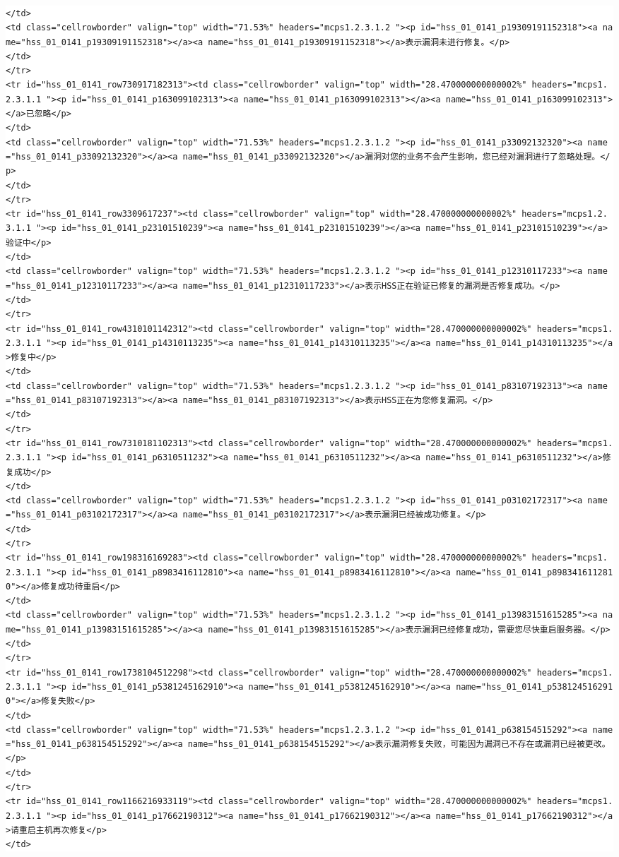     </td>
    <td class="cellrowborder" valign="top" width="71.53%" headers="mcps1.2.3.1.2 "><p id="hss_01_0141_p19309191152318"><a name="hss_01_0141_p19309191152318"></a><a name="hss_01_0141_p19309191152318"></a>表示漏洞未进行修复。</p>
    </td>
    </tr>
    <tr id="hss_01_0141_row730917182313"><td class="cellrowborder" valign="top" width="28.470000000000002%" headers="mcps1.2.3.1.1 "><p id="hss_01_0141_p163099102313"><a name="hss_01_0141_p163099102313"></a><a name="hss_01_0141_p163099102313"></a>已忽略</p>
    </td>
    <td class="cellrowborder" valign="top" width="71.53%" headers="mcps1.2.3.1.2 "><p id="hss_01_0141_p33092132320"><a name="hss_01_0141_p33092132320"></a><a name="hss_01_0141_p33092132320"></a>漏洞对您的业务不会产生影响，您已经对漏洞进行了忽略处理。</p>
    </td>
    </tr>
    <tr id="hss_01_0141_row3309617237"><td class="cellrowborder" valign="top" width="28.470000000000002%" headers="mcps1.2.3.1.1 "><p id="hss_01_0141_p23101510239"><a name="hss_01_0141_p23101510239"></a><a name="hss_01_0141_p23101510239"></a>验证中</p>
    </td>
    <td class="cellrowborder" valign="top" width="71.53%" headers="mcps1.2.3.1.2 "><p id="hss_01_0141_p12310117233"><a name="hss_01_0141_p12310117233"></a><a name="hss_01_0141_p12310117233"></a>表示HSS正在验证已修复的漏洞是否修复成功。</p>
    </td>
    </tr>
    <tr id="hss_01_0141_row4310101142312"><td class="cellrowborder" valign="top" width="28.470000000000002%" headers="mcps1.2.3.1.1 "><p id="hss_01_0141_p14310113235"><a name="hss_01_0141_p14310113235"></a><a name="hss_01_0141_p14310113235"></a>修复中</p>
    </td>
    <td class="cellrowborder" valign="top" width="71.53%" headers="mcps1.2.3.1.2 "><p id="hss_01_0141_p83107192313"><a name="hss_01_0141_p83107192313"></a><a name="hss_01_0141_p83107192313"></a>表示HSS正在为您修复漏洞。</p>
    </td>
    </tr>
    <tr id="hss_01_0141_row7310181102313"><td class="cellrowborder" valign="top" width="28.470000000000002%" headers="mcps1.2.3.1.1 "><p id="hss_01_0141_p6310511232"><a name="hss_01_0141_p6310511232"></a><a name="hss_01_0141_p6310511232"></a>修复成功</p>
    </td>
    <td class="cellrowborder" valign="top" width="71.53%" headers="mcps1.2.3.1.2 "><p id="hss_01_0141_p03102172317"><a name="hss_01_0141_p03102172317"></a><a name="hss_01_0141_p03102172317"></a>表示漏洞已经被成功修复。</p>
    </td>
    </tr>
    <tr id="hss_01_0141_row198316169283"><td class="cellrowborder" valign="top" width="28.470000000000002%" headers="mcps1.2.3.1.1 "><p id="hss_01_0141_p8983416112810"><a name="hss_01_0141_p8983416112810"></a><a name="hss_01_0141_p8983416112810"></a>修复成功待重启</p>
    </td>
    <td class="cellrowborder" valign="top" width="71.53%" headers="mcps1.2.3.1.2 "><p id="hss_01_0141_p13983151615285"><a name="hss_01_0141_p13983151615285"></a><a name="hss_01_0141_p13983151615285"></a>表示漏洞已经修复成功，需要您尽快重启服务器。</p>
    </td>
    </tr>
    <tr id="hss_01_0141_row1738104512298"><td class="cellrowborder" valign="top" width="28.470000000000002%" headers="mcps1.2.3.1.1 "><p id="hss_01_0141_p5381245162910"><a name="hss_01_0141_p5381245162910"></a><a name="hss_01_0141_p5381245162910"></a>修复失败</p>
    </td>
    <td class="cellrowborder" valign="top" width="71.53%" headers="mcps1.2.3.1.2 "><p id="hss_01_0141_p638154515292"><a name="hss_01_0141_p638154515292"></a><a name="hss_01_0141_p638154515292"></a>表示漏洞修复失败，可能因为漏洞已不存在或漏洞已经被更改。</p>
    </td>
    </tr>
    <tr id="hss_01_0141_row1166216933119"><td class="cellrowborder" valign="top" width="28.470000000000002%" headers="mcps1.2.3.1.1 "><p id="hss_01_0141_p17662190312"><a name="hss_01_0141_p17662190312"></a><a name="hss_01_0141_p17662190312"></a>请重启主机再次修复</p>
    </td>